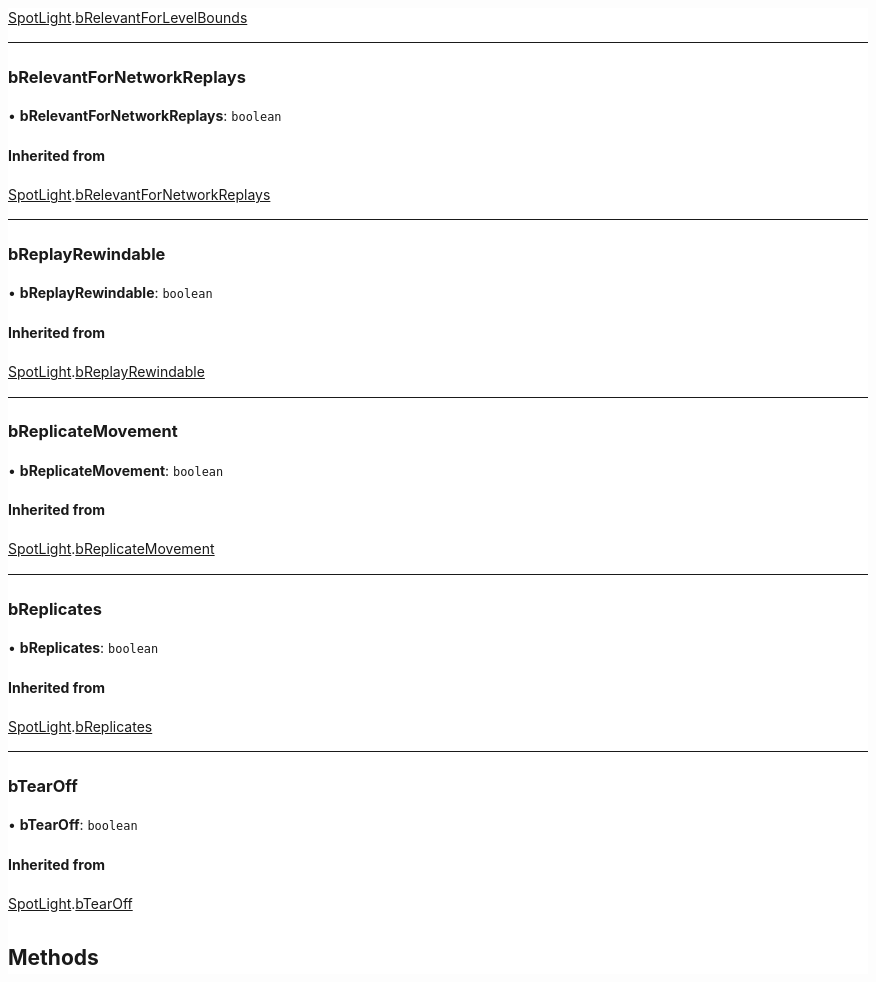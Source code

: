 [SpotLight](ue_ue.SpotLight.md).[bRelevantForLevelBounds](ue_ue.SpotLight.md#brelevantforlevelbounds)

___

### bRelevantForNetworkReplays

• **bRelevantForNetworkReplays**: `boolean`

#### Inherited from

[SpotLight](ue_ue.SpotLight.md).[bRelevantForNetworkReplays](ue_ue.SpotLight.md#brelevantfornetworkreplays)

___

### bReplayRewindable

• **bReplayRewindable**: `boolean`

#### Inherited from

[SpotLight](ue_ue.SpotLight.md).[bReplayRewindable](ue_ue.SpotLight.md#breplayrewindable)

___

### bReplicateMovement

• **bReplicateMovement**: `boolean`

#### Inherited from

[SpotLight](ue_ue.SpotLight.md).[bReplicateMovement](ue_ue.SpotLight.md#breplicatemovement)

___

### bReplicates

• **bReplicates**: `boolean`

#### Inherited from

[SpotLight](ue_ue.SpotLight.md).[bReplicates](ue_ue.SpotLight.md#breplicates)

___

### bTearOff

• **bTearOff**: `boolean`

#### Inherited from

[SpotLight](ue_ue.SpotLight.md).[bTearOff](ue_ue.SpotLight.md#btearoff)

## Methods
